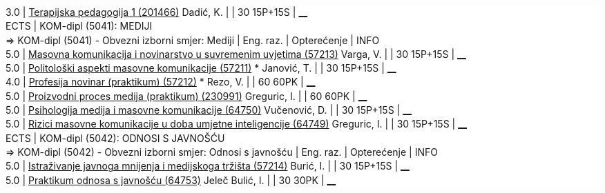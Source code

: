 3.0 |  [Terapijska pedagogija 1 (201466)](https://www.fhs.hr/predmet/terped1) Dadić, K. |  | 30 15P+15S |  [__](javascript:show_window\('/.cms/predmet_info?_v1=JFigAViJ7Cb3cMOBPIuq5Dog65_Uqzh3jakSOg2Xuyu4QLzwgjZvd4mKwQBBYBaNEpwM1mThJyQa4idcTSxSeG2ofj4haK05AQIRhEOnnfdm5Xk-GmrH_Wa4ZgGhKBkFfRQ3sWhlQxZlsY7LElEwG4PS0x-uDPJ-P3cFozRsNoT43xxwIqKFv0BhFk21UNPmKC1OkQ==&_v1flags=pow5sxMgdRuHTfDI3ABN5vohWSA8VKy5Orfzer1SExuatAy4VaZJ1VZNySWTlZjDooZOQUC34F3LzFD82lF9zYO6PSH5j2WpWV0bYpwAKE7D5Om6IyHHnxuiYHkOfwlCRqEvcIIDmdBtp8FTxzUqQwN5GSt-qZd3_8oPv4lvrwz-h41_&_lid=82933&_rand=0',%20''\))  
ECTS | KOM-dipl (5041): MEDIJI   
=> KOM-dipl (5041) - Obvezni izborni smjer: Mediji  | Eng. raz. | Opterećenje | INFO  
5.0 |  [Masovna komunikacija i novinarstvo u suvremenim uvjetima (57213)](https://www.fhs.hr/predmet/mknusu) Varga, V. |  | 30 15P+15S |  [__](javascript:show_window\('/.cms/predmet_info?_v1=d1QM-WhONGnEGrFi0YeC6pc44Yvg1OJTSJCVqiVE18V3frUepcjLXoUrrpNDqTdmgNPXo3pcsa2gPy6QAl-wk3h28ydXWQBYocEwRqwHP7PINv3DF-00EopOF69MRDFnnccfqspLCwW3thljjvZCxCzXJ-69ylbnCMcU6v23GceyR4LaPtZN3pGhoaRYeRw_DbM8uQ==&_v1flags=uEu05DJbrcFJJdhAWx61bOZnHIMOZOULXA7V28tIy72LQ9jNvtuIivViTrL2gwYX7Uam2tr7gNLSE8HAni5Mks1YtAxaOSPp7SJ-eTD9r6oyVAXNVpfPiQ7JF4HplZ6abfj1OepKGdJgobgdRHWIHWLPU29uxQaT7Drjpc9DhVHHkvUg&_lid=82933&_rand=0',%20''\))  
5.0 |  [Politološki aspekti masovne komunikacije (57211)](https://www.fhs.hr/predmet/pamk_a) * Janović, T. |  | 30 15P+15S |  [__](javascript:show_window\('/.cms/predmet_info?_v1=UV6i40lNRAGQxGpSCblbFUbgDWyQyrEDrNm3xgB2_jkuGkzvCrUtg5N0ncsvobtrUQF5QImpv_fHav1o1SHgsF4L5QU4Xp6jJfs5rAk2MPPa2fkJ4cvcDjBbTMegPcG2KfugZTQzDviRTc1LfLDEByAAXH2GGZca_nuH20filhmWMOv7uelzD1TwYkLa_dVELx9yow==&_v1flags=C6jQyJIl2nBtLY06lvfiw84_x6_xt9Z6NvIlrayeKhR9Rds9hBtJaGzW67i4IFxSD4SmGIgAc9Ac-xid1IetadjbOl-jFVgA9-SAJow2xoiL5ABl19hw48dnvQxmko3lJwMyDqroJd2AQMSZp-Gy9PUo4g5n1mtnUs_9UId_q_VmjynA&_lid=82933&_rand=0',%20''\))  
4.0 |  [Profesija novinar (praktikum) (57212)](https://www.fhs.hr/predmet/pnp) * Rezo, V. |  | 60 60PK |  [__](javascript:show_window\('/.cms/predmet_info?_v1=sVKVqcuYxVDIklcEK97ni8ShZHEfieb9J3slpMAMGc2IbdTFU7XZr3XnfUV1lmXuBYkBE0fWvtRWFr4PZqHUW6yaPLPw2FCZKsdsktNUkgfl2iCVKLluddmZiTx_PnjS0I9TWICoLm3xTWFHtCHwuE37y519PdPaVZP1nzkD_NuFCHPHkJM4mptBv3gu-oCl1dgd9A==&_v1flags=9P6zopS_LInl57XdFZEQ8CzF98RWcer_aWLBESdFD6BW7nlmAoz-C12cTNAtUr5kuI8ZfMrdC1E8NhnY1xL7tDOWNURUTs60wEm_PBTsYnzIwDDjKAKAOOrxtMZFWcvOTYbpM2xcw55XaiLqgD8-0xWxth6C6zhW73nVVSpyKtmzS7Vs&_lid=82933&_rand=0',%20''\))  
5.0 |  [Proizvodni proces medija (praktikum) (230991)](https://www.fhs.hr/predmet/ppmp_a) Greguric, I. |  | 60 60PK |  [__](javascript:show_window\('/.cms/predmet_info?_v1=iQfLs8icYjLGabxM8vSChVFw0NXKUerxUhseMqIUTAnLTxoBu-ZyWctin2XOgIinaEOm6hD__xeV9epRh6oGMZR8rOHM1KQ2Ie_3gf00-HHwdN12vWbb-79hjx0INLNhDSzid5xhORKtOULF48Csjuf57DAUXIRFg1Qi_fvELpCMMdiZCYF8NxX3jDrJ1mC7rDwVMw==&_v1flags=x2WmMNniKbUNuj0CQe0iFrlgFzwsAPrbGNmh36uECRwo7LuABoUSYuIL3KmfDBp_V27Vl3wqEMwhYNuFO46Wjtr0bRMssgkww9PsCgLJ1hmwdgMjxnNGd9ZnvWTybxJq53e4oI3qjk3z4Uh1G9MXuFs2NJoRYJ0n-wM_6InjfSsQWeGI&_lid=82933&_rand=0',%20''\))  
5.0 |  [Psihologija medija i masovne komunikacije (64750)](https://www.fhs.hr/predmet/pmmmk) Vučenović, D. |  | 30 15P+15S |  [__](javascript:show_window\('/.cms/predmet_info?_v1=zgZT14nKCnQ1S4aQOU2Olq_pU1_SY0ughYIez55HTaxBL5yNfT97TfdDDrJK4DUvIbpmKMHiSgrv_b6ho98IEAIU_AQJG9Bi-y0rc6GDcpWHoZGLDmIpG_dCqMMFxyvzNtgL64qJcRn_KS7SKGHRm1SxbCScWOQzEOX3N05F9Fdju8TnbP_BpSTFS2pjBBVP1_988w==&_v1flags=wYaIKfU1Fapan4v1aquJWNMgjpy21IwMuI5L9W7OhdRYyl9IuQYOYralgjaLSje6GQ0j4UaW42t8J4uhXA3Gz9eEBN3PRYxX6_HDNbBPSCBBPElT7cTNXElIHtr9tqQcOstbZoPhOx26sHHjbt69MG_TR2nfnCK87on1s5RMQj8jLiIH&_lid=82933&_rand=0',%20''\))  
5.0 |  [Rizici masovne komunikacije u doba umjetne inteligencije (64749)](https://www.fhs.hr/predmet/rmk) Greguric, I. |  | 30 15P+15S |  [__](javascript:show_window\('/.cms/predmet_info?_v1=YuMSCl0aPM_c5ldg6WgX_GIjTVoAC5zdb89f61pvIybB5MMF5BrC30OErj4yFiNRDOjZJoR6hU4jZ913ijqQ8d9ZIQcCh8lAxHGMvdEJZ5KNk0CgbcxrLQBBmxDru441VmXavEJZtCnlmu91ulIXbS9XiFjqXa0axoFEce2wlhh6M4JkGvgGmSuRqbhLUr9J21Q-IA==&_v1flags=DsGMPRrE75gOyeM9TOKoSTcp6vm0B_UhF0Baq9kDNFCTqv_KbBfpzkEeMyRfDkqcyQbrqfd6DIiYcu3eygKkDPjgVM2AavpNbwL7adwOIGi8v0xHEtuSNXjsB169jcWjqEwkXdrWdqFpLu7x49aZ2MJy1a6CvMDTAbnWPmJz8tOGUUoz&_lid=82933&_rand=0',%20''\))  
ECTS | KOM-dipl (5042): ODNOSI S JAVNOŠĆU   
=> KOM-dipl (5042) - Obvezni izborni smjer: Odnosi s javnošću  | Eng. raz. | Opterećenje | INFO  
5.0 |  [Istraživanje javnoga mnijenja i medijskoga tržišta (57214)](https://www.fhs.hr/predmet/ijmmt) Burić, I. |  | 30 15P+15S |  [__](javascript:show_window\('/.cms/predmet_info?_v1=blrnwtR-HVLoX8lESBcQGdvZVzhoUW3mveK24P-gU0FG0Swulys-Z1zLocjdIkgDXWQtMUmHvnuYykJtXbceCRA6O4oU8xmdM5dzbQPkLJDRboPoB8HZRnaa5F6_gBm5C5qzdgKM7mZnqJGDtRmRox-DC6DS7zcx0ySAUseUORdbdW164Jd-jmP9fW1tpuupYH0gsg==&_v1flags=OrK8yMbkilZ7R_Q86npIk6PSvOYMNPeTVky1AjWoRguRaW3emykjnuBACicIj0hYC7MicP76JLnHJTlG5a0kYca9fC3qmP8-UvqpQB6mDjPMrt-chbPAkBqcLx1TzTJ5BEPIWutL5rQq2Qi4Gp1nkDbn7iwU0V6G-qLURcr1Yb0tDpqH&_lid=82933&_rand=0',%20''\))  
5.0 |  [Praktikum odnosa s javnošću (64753)](https://www.fhs.hr/predmet/posj) Jeleč Bulić, I. |  | 30 30PK |  [__](javascript:show_window\('/.cms/predmet_info?_v1=CFniJC6aL6lSzR3UVhvPpr3eJotL4Wd5YJF284mO-FXHrNDdTwN9HqMMGPfTn1sOn4HDr0mCYHHufbZmZTD22ZBrby_Kczeg819WYvO2e25nUZE92dDCYFHNwA72J6xUt5f9nH24_aHXJKODij_f4HaJ96sL7cO9ySQzlRXDFCfjX_Ms-ou5EAzbFoDOBfZA1GIroA==&_v1flags=QOlHFhfyN53BLZOGtKTfETl46Ph-c-sI253l2HCYlB0UjvKVfP57t37_kWje7zTj4LrfNXRpKFlXzJpZHf_hJXr3yhweeiCpvDWOHbiCsMC7cLtpxBKcWEw9z9W4KYsAIl-NViLQlR0rngM5dlirHptSibdkF1sSYgDChKif1mhiTw0N&_lid=82933&_rand=0',%20''\))  
